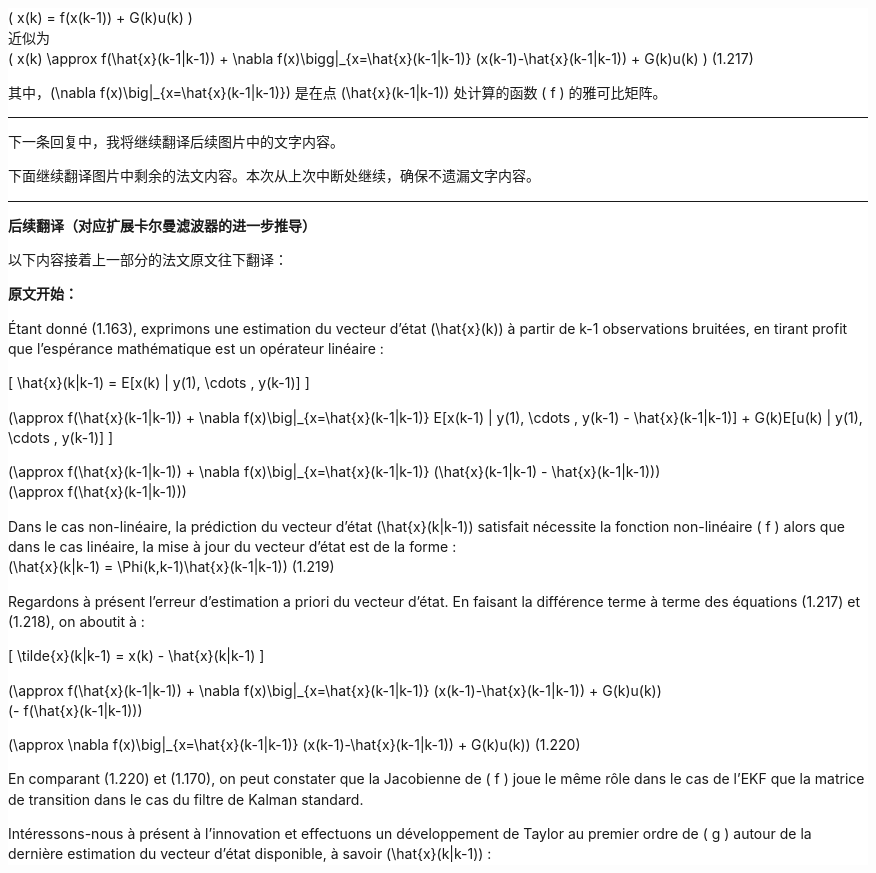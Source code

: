 \( x(k) = f(x(k-1)) + G(k)u(k) \)  
近似为  
\( x(k) \approx f(\hat{x}(k-1|k-1)) + \nabla f(x)\bigg|_{x=\hat{x}(k-1|k-1)} (x(k-1)-\hat{x}(k-1|k-1)) + G(k)u(k) \)   (1.217)

其中，\(\nabla f(x)\big|_{x=\hat{x}(k-1|k-1)}\) 是在点 \(\hat{x}(k-1|k-1)\) 处计算的函数 \( f \) 的雅可比矩阵。

-----------------------------------------
下一条回复中，我将继续翻译后续图片中的文字内容。

下面继续翻译图片中剩余的法文内容。本次从上次中断处继续，确保不遗漏文字内容。

-----------------------------------------
**后续翻译（对应扩展卡尔曼滤波器的进一步推导）**

以下内容接着上一部分的法文原文往下翻译：

**原文开始：**

Étant donné (1.163), exprimons une estimation du vecteur d’état \(\hat{x}(k)\) à partir de k-1 observations bruitées, en tirant profit que l’espérance mathématique est un opérateur linéaire :

\[
\hat{x}(k|k-1) = E[x(k) | y(1), \cdots , y(k-1)]
\]

\(\approx f(\hat{x}(k-1|k-1)) + \nabla f(x)\big|_{x=\hat{x}(k-1|k-1)} E[x(k-1) | y(1), \cdots , y(k-1) - \hat{x}(k-1|k-1)] + G(k)E[u(k) | y(1), \cdots , y(k-1)]
\]

\(\approx f(\hat{x}(k-1|k-1)) + \nabla f(x)\big|_{x=\hat{x}(k-1|k-1)} (\hat{x}(k-1|k-1) - \hat{x}(k-1|k-1))\)  
\(\approx f(\hat{x}(k-1|k-1))\)

Dans le cas non-linéaire, la prédiction du vecteur d’état \(\hat{x}(k|k-1)\) satisfait nécessite la fonction non-linéaire \( f \) alors que dans le cas linéaire, la mise à jour du vecteur d’état est de la forme :  
\(\hat{x}(k|k-1) = \Phi(k,k-1)\hat{x}(k-1|k-1)\)   (1.219)

Regardons à présent l’erreur d’estimation a priori du vecteur d’état. En faisant la différence terme à terme des équations (1.217) et (1.218), on aboutit à :

\[
\tilde{x}(k|k-1) = x(k) - \hat{x}(k|k-1)
\]

\(\approx f(\hat{x}(k-1|k-1)) + \nabla f(x)\big|_{x=\hat{x}(k-1|k-1)} (x(k-1)-\hat{x}(k-1|k-1)) + G(k)u(k)\)  
\(- f(\hat{x}(k-1|k-1))\)

\(\approx \nabla f(x)\big|_{x=\hat{x}(k-1|k-1)} (x(k-1)-\hat{x}(k-1|k-1)) + G(k)u(k)\)   (1.220)

En comparant (1.220) et (1.170), on peut constater que la Jacobienne de \( f \) joue le même rôle dans le cas de l’EKF que la matrice de transition dans le cas du filtre de Kalman standard.

Intéressons-nous à présent à l’innovation et effectuons un développement de Taylor au premier ordre de \( g \) autour de la dernière estimation du vecteur d’état disponible, à savoir \(\hat{x}(k|k-1)\) :
